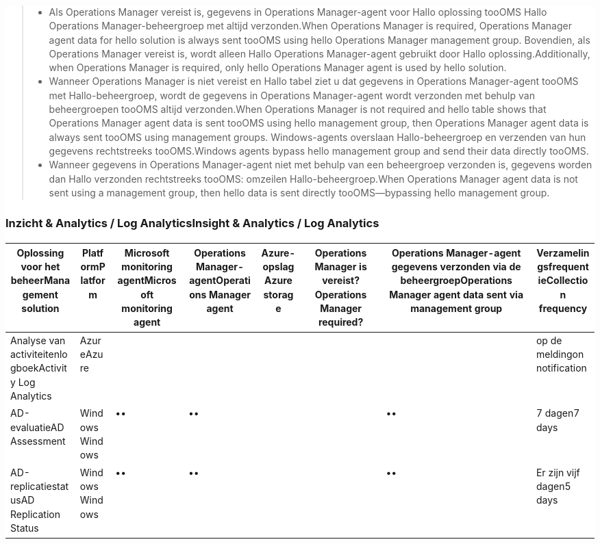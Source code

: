 > - <span data-ttu-id="44de8-449">Als Operations Manager vereist is, gegevens in Operations Manager-agent voor Hallo oplossing tooOMS Hallo Operations Manager-beheergroep met altijd verzonden.</span><span class="sxs-lookup"><span data-stu-id="44de8-449">When Operations Manager is required, Operations Manager agent data for hello solution is always sent tooOMS using hello Operations Manager management group.</span></span> <span data-ttu-id="44de8-450">Bovendien, als Operations Manager vereist is, wordt alleen Hallo Operations Manager-agent gebruikt door Hallo oplossing.</span><span class="sxs-lookup"><span data-stu-id="44de8-450">Additionally, when Operations Manager is required, only hello Operations Manager agent is used by hello solution.</span></span>
> - <span data-ttu-id="44de8-451">Wanneer Operations Manager is niet vereist en Hallo tabel ziet u dat gegevens in Operations Manager-agent tooOMS met Hallo-beheergroep, wordt de gegevens in Operations Manager-agent wordt verzonden met behulp van beheergroepen tooOMS altijd verzonden.</span><span class="sxs-lookup"><span data-stu-id="44de8-451">When Operations Manager is not required and hello table shows that Operations Manager agent data is sent tooOMS using hello management group, then Operations Manager agent data is always sent tooOMS using management groups.</span></span> <span data-ttu-id="44de8-452">Windows-agents overslaan Hallo-beheergroep en verzenden van hun gegevens rechtstreeks tooOMS.</span><span class="sxs-lookup"><span data-stu-id="44de8-452">Windows agents bypass hello management group and send their data directly tooOMS.</span></span>
> - <span data-ttu-id="44de8-453">Wanneer gegevens in Operations Manager-agent niet met behulp van een beheergroep verzonden is, gegevens worden dan Hallo verzonden rechtstreeks tooOMS: omzeilen Hallo-beheergroep.</span><span class="sxs-lookup"><span data-stu-id="44de8-453">When Operations Manager agent data is not sent using a management group, then hello data is sent directly tooOMS—bypassing hello management group.</span></span>

### <a name="insight--analytics--log-analytics"></a><span data-ttu-id="44de8-454">Inzicht & Analytics / Log Analytics</span><span class="sxs-lookup"><span data-stu-id="44de8-454">Insight & Analytics / Log Analytics</span></span>

| <span data-ttu-id="44de8-455">Oplossing voor het beheer</span><span class="sxs-lookup"><span data-stu-id="44de8-455">Management solution</span></span> | <span data-ttu-id="44de8-456">Platform</span><span class="sxs-lookup"><span data-stu-id="44de8-456">Platform</span></span> | <span data-ttu-id="44de8-457">Microsoft monitoring agent</span><span class="sxs-lookup"><span data-stu-id="44de8-457">Microsoft monitoring agent</span></span> | <span data-ttu-id="44de8-458">Operations Manager-agent</span><span class="sxs-lookup"><span data-stu-id="44de8-458">Operations Manager agent</span></span> | <span data-ttu-id="44de8-459">Azure-opslag</span><span class="sxs-lookup"><span data-stu-id="44de8-459">Azure storage</span></span> | <span data-ttu-id="44de8-460">Operations Manager is vereist?</span><span class="sxs-lookup"><span data-stu-id="44de8-460">Operations Manager required?</span></span> | <span data-ttu-id="44de8-461">Operations Manager-agent gegevens verzonden via de beheergroep</span><span class="sxs-lookup"><span data-stu-id="44de8-461">Operations Manager agent data sent via management group</span></span> | <span data-ttu-id="44de8-462">Verzamelingsfrequentie</span><span class="sxs-lookup"><span data-stu-id="44de8-462">Collection frequency</span></span> |
| --- | --- | --- | --- | --- | --- | --- | --- |
| <span data-ttu-id="44de8-463">Analyse van activiteitenlogboek</span><span class="sxs-lookup"><span data-stu-id="44de8-463">Activity Log Analytics</span></span> | <span data-ttu-id="44de8-464">Azure</span><span class="sxs-lookup"><span data-stu-id="44de8-464">Azure</span></span> |   |   |   |   |   | <span data-ttu-id="44de8-465">op de melding</span><span class="sxs-lookup"><span data-stu-id="44de8-465">on notification</span></span> |
| <span data-ttu-id="44de8-466">AD-evaluatie</span><span class="sxs-lookup"><span data-stu-id="44de8-466">AD Assessment</span></span> |<span data-ttu-id="44de8-467">Windows</span><span class="sxs-lookup"><span data-stu-id="44de8-467">Windows</span></span> |<span data-ttu-id="44de8-468">&#8226;</span><span class="sxs-lookup"><span data-stu-id="44de8-468">&#8226;</span></span> |<span data-ttu-id="44de8-469">&#8226;</span><span class="sxs-lookup"><span data-stu-id="44de8-469">&#8226;</span></span> |  |  |<span data-ttu-id="44de8-470">&#8226;</span><span class="sxs-lookup"><span data-stu-id="44de8-470">&#8226;</span></span> |<span data-ttu-id="44de8-471">7 dagen</span><span class="sxs-lookup"><span data-stu-id="44de8-471">7 days</span></span> |
| <span data-ttu-id="44de8-472">AD-replicatiestatus</span><span class="sxs-lookup"><span data-stu-id="44de8-472">AD Replication Status</span></span> |<span data-ttu-id="44de8-473">Windows</span><span class="sxs-lookup"><span data-stu-id="44de8-473">Windows</span></span> |<span data-ttu-id="44de8-474">&#8226;</span><span class="sxs-lookup"><span data-stu-id="44de8-474">&#8226;</span></span> |<span data-ttu-id="44de8-475">&#8226;</span><span class="sxs-lookup"><span data-stu-id="44de8-475">&#8226;</span></span> |  |  |<span data-ttu-id="44de8-476">&#8226;</span><span class="sxs-lookup"><span data-stu-id="44de8-476">&#8226;</span></span> |<span data-ttu-id="44de8-477">Er zijn vijf dagen</span><span class="sxs-lookup"><span data-stu-id="44de8-477">5 days</span></span> |